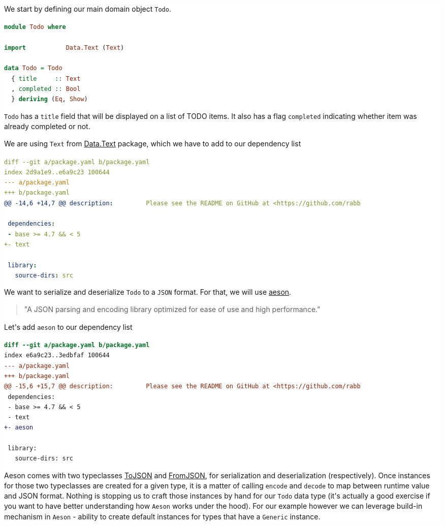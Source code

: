 We start by defining our main domain object `Todo`.

```haskell
module Todo where

import           Data.Text (Text)

data Todo = Todo
  { title     :: Text
  , completed :: Bool
  } deriving (Eq, Show)

```

`Todo` has a `title` field that will be displayed on a list of TODO items. It also has a flag `completed` indicating whether item was already completed or not.

We are using `Text` from [Data.Text](https://hackage.haskell.org/package/text) package, which we have to add to our dependency list

```yaml
diff --git a/package.yaml b/package.yaml
index 2d9a1e9..e6a9c23 100644
--- a/package.yaml
+++ b/package.yaml
@@ -14,6 +14,7 @@ description:         Please see the README on GitHub at <https://github.com/rabb
 
 dependencies:
 - base >= 4.7 && < 5
+- text
 
 library:
   source-dirs: src

```
We want to serialize and deserialize `Todo` to a `JSON` format. For that, we will use [aeson](http://hackage.haskell.org/package/aeson).

> "A JSON parsing and encoding library optimized for ease of use and high performance."

Let's add `aeson` to our dependency list

```diff
diff --git a/package.yaml b/package.yaml
index e6a9c23..3edbfaf 100644
--- a/package.yaml
+++ b/package.yaml
@@ -15,6 +15,7 @@ description:         Please see the README on GitHub at <https://github.com/rabb
 dependencies:
 - base >= 4.7 && < 5
 - text
+- aeson
 
 library:
   source-dirs: src

```
Aeson comes with two typeclasses [ToJSON](http://hackage.haskell.org/package/aeson-1.4.6.0/docs/Data-Aeson.html#t:ToJSON) and [FromJSON](http://hackage.haskell.org/package/aeson-1.4.6.0/docs/Data-Aeson.html#t:FromJSON), for serialization and deserialization (respectively). Once instances for those two typeclasses are created for a given type, it is a matter of calling `encode` and `decode` to map between runtime value and JSON format.
Nothing is stopping us to craft those instances by hand for our `Todo` data type (it's actually a good exercise if you want to have better understanding how `Aeson` works under the hood). For our example however we can leverage build-in mechanism in `Aeson` - ability to create default instances for types that have a `Generic` instance.
